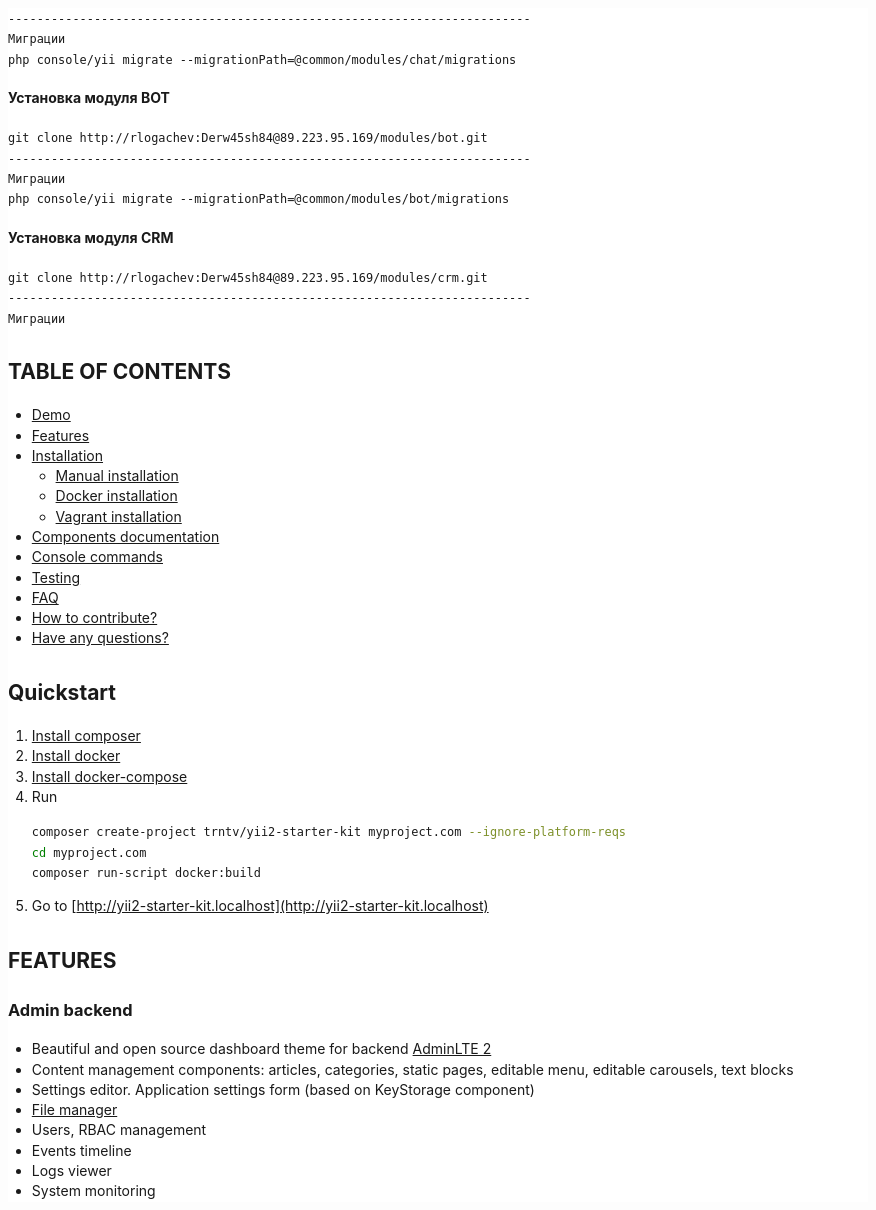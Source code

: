 ```
-------------------------------------------------------------------------
Миграции
php console/yii migrate --migrationPath=@common/modules/chat/migrations
```
#### Установка модуля BOT
```
git clone http://rlogachev:Derw45sh84@89.223.95.169/modules/bot.git
-------------------------------------------------------------------------
Миграции
php console/yii migrate --migrationPath=@common/modules/bot/migrations
```
#### Установка модуля CRM
```
git clone http://rlogachev:Derw45sh84@89.223.95.169/modules/crm.git
-------------------------------------------------------------------------
Миграции

```

## TABLE OF CONTENTS
- [Demo](#demo)
- [Features](#features)
- [Installation](docs/installation.md)
    - [Manual installation](docs/installation.md#manual-installation)
    - [Docker installation](docs/installation.md#docker-installation)
    - [Vagrant installation](docs/installation.md#vagrant-installation)
- [Components documentation](docs/components.md)
- [Console commands](docs/console.md)
- [Testing](docs/testing.md)
- [FAQ](docs/faq.md)
- [How to contribute?](#how-to-contribute)
- [Have any questions?](#have-any-questions)

## Quickstart
1. [Install composer](https://getcomposer.org)
2. [Install docker](https://docs.docker.com/install/)
3. [Install docker-compose](https://docs.docker.com/compose/install/)
4. Run 
    ```bash
    composer create-project trntv/yii2-starter-kit myproject.com --ignore-platform-reqs
    cd myproject.com
    composer run-script docker:build
    ```
5. Go to [http://yii2-starter-kit.localhost](http://yii2-starter-kit.localhost)

## FEATURES
### Admin backend
- Beautiful and open source dashboard theme for backend [AdminLTE 2](http://almsaeedstudio.com/AdminLTE)
- Content management components: articles, categories, static pages, editable menu, editable carousels, text blocks
- Settings editor. Application settings form (based on KeyStorage component)
- [File manager](https://github.com/MihailDev/yii2-elfinder)
- Users, RBAC management
- Events timeline
- Logs viewer
- System monitoring

